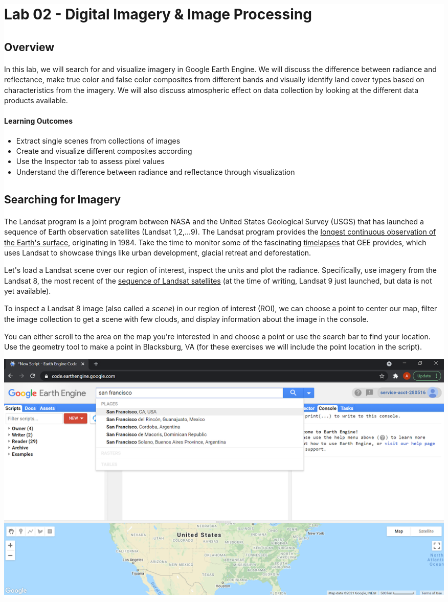 # Lab 02 - Digital Imagery & Image Processing


## Overview
In this lab, we will search for and visualize imagery in Google Earth Engine. We will discuss the difference between radiance and reflectance, make true color and false color composites from different bands and visually identify land cover types based on characteristics from the imagery. We will also discuss atmospheric effect on data collection by looking at the different data products available. 

####  Learning Outcomes
- Extract single scenes from collections of images
- Create and visualize different composites according
- Use the Inspector tab to assess pixel values
- Understand the difference between radiance and reflectance through visualization

## Searching for Imagery

The Landsat program is a joint program between NASA and the United States Geological Survey (USGS) that has launched a sequence of Earth observation satellites (Landsat 1,2,...9). The Landsat program provides the [longest continuous observation of the Earth's surface](https://www.youtube.com/embed/ZZx1xmNGcXI?list=PLD240BBC85537B9BE), originating in 1984. Take the time to monitor some of the fascinating [timelapses](https://earthengine.google.com/timelapse/) that GEE provides, which uses Landsat to showcase things like urban development, glacial retreat and deforestation.  

Let's load a Landsat scene over our region of interest, inspect the units and plot the radiance. Specifically, use imagery from the Landsat 8, the most recent of the [sequence of Landsat satellites](https://www.usgs.gov/core-science-systems/nli/landsat/landsat-8) (at the time of writing, Landsat 9 just launched, but data is not yet available). 

To inspect a Landsat 8 image (also called a *scene*) in our region of interest (ROI), we can choose a point to center our map, filter the image collection to get a scene with few clouds, and display information about the image in the console.

You can either scroll to the area on the map you're interested in and choose a point or use the search bar to find your location. Use the geometry tool to make a point in Blacksburg, VA (for these exercises we will include the point location in the script). 

![Using Search Bar](im/im_02_01a.png)
